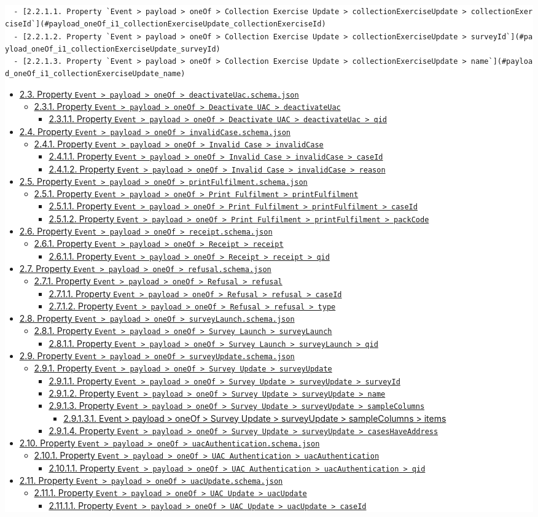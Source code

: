       - [2.2.1.1. Property `Event > payload > oneOf > Collection Exercise Update > collectionExerciseUpdate > collectionExerciseId`](#payload_oneOf_i1_collectionExerciseUpdate_collectionExerciseId)
      - [2.2.1.2. Property `Event > payload > oneOf > Collection Exercise Update > collectionExerciseUpdate > surveyId`](#payload_oneOf_i1_collectionExerciseUpdate_surveyId)
      - [2.2.1.3. Property `Event > payload > oneOf > Collection Exercise Update > collectionExerciseUpdate > name`](#payload_oneOf_i1_collectionExerciseUpdate_name)
  - [2.3. Property `Event > payload > oneOf > deactivateUac.schema.json`](#payload_oneOf_i2)
    - [2.3.1. Property `Event > payload > oneOf > Deactivate UAC > deactivateUac`](#payload_oneOf_i2_deactivateUac)
      - [2.3.1.1. Property `Event > payload > oneOf > Deactivate UAC > deactivateUac > qid`](#payload_oneOf_i2_deactivateUac_qid)
  - [2.4. Property `Event > payload > oneOf > invalidCase.schema.json`](#payload_oneOf_i3)
    - [2.4.1. Property `Event > payload > oneOf > Invalid Case > invalidCase`](#payload_oneOf_i3_invalidCase)
      - [2.4.1.1. Property `Event > payload > oneOf > Invalid Case > invalidCase > caseId`](#payload_oneOf_i3_invalidCase_caseId)
      - [2.4.1.2. Property `Event > payload > oneOf > Invalid Case > invalidCase > reason`](#payload_oneOf_i3_invalidCase_reason)
  - [2.5. Property `Event > payload > oneOf > printFulfilment.schema.json`](#payload_oneOf_i4)
    - [2.5.1. Property `Event > payload > oneOf > Print Fulfilment > printFulfilment`](#payload_oneOf_i4_printFulfilment)
      - [2.5.1.1. Property `Event > payload > oneOf > Print Fulfilment > printFulfilment > caseId`](#payload_oneOf_i4_printFulfilment_caseId)
      - [2.5.1.2. Property `Event > payload > oneOf > Print Fulfilment > printFulfilment > packCode`](#payload_oneOf_i4_printFulfilment_packCode)
  - [2.6. Property `Event > payload > oneOf > receipt.schema.json`](#payload_oneOf_i5)
    - [2.6.1. Property `Event > payload > oneOf > Receipt > receipt`](#payload_oneOf_i5_receipt)
      - [2.6.1.1. Property `Event > payload > oneOf > Receipt > receipt > qid`](#payload_oneOf_i5_receipt_qid)
  - [2.7. Property `Event > payload > oneOf > refusal.schema.json`](#payload_oneOf_i6)
    - [2.7.1. Property `Event > payload > oneOf > Refusal > refusal`](#payload_oneOf_i6_refusal)
      - [2.7.1.1. Property `Event > payload > oneOf > Refusal > refusal > caseId`](#payload_oneOf_i6_refusal_caseId)
      - [2.7.1.2. Property `Event > payload > oneOf > Refusal > refusal > type`](#payload_oneOf_i6_refusal_type)
  - [2.8. Property `Event > payload > oneOf > surveyLaunch.schema.json`](#payload_oneOf_i7)
    - [2.8.1. Property `Event > payload > oneOf > Survey Launch > surveyLaunch`](#payload_oneOf_i7_surveyLaunch)
      - [2.8.1.1. Property `Event > payload > oneOf > Survey Launch > surveyLaunch > qid`](#payload_oneOf_i7_surveyLaunch_qid)
  - [2.9. Property `Event > payload > oneOf > surveyUpdate.schema.json`](#payload_oneOf_i8)
    - [2.9.1. Property `Event > payload > oneOf > Survey Update > surveyUpdate`](#payload_oneOf_i8_surveyUpdate)
      - [2.9.1.1. Property `Event > payload > oneOf > Survey Update > surveyUpdate > surveyId`](#payload_oneOf_i8_surveyUpdate_surveyId)
      - [2.9.1.2. Property `Event > payload > oneOf > Survey Update > surveyUpdate > name`](#payload_oneOf_i8_surveyUpdate_name)
      - [2.9.1.3. Property `Event > payload > oneOf > Survey Update > surveyUpdate > sampleColumns`](#payload_oneOf_i8_surveyUpdate_sampleColumns)
        - [2.9.1.3.1. Event > payload > oneOf > Survey Update > surveyUpdate > sampleColumns > items](#autogenerated_heading_3)
      - [2.9.1.4. Property `Event > payload > oneOf > Survey Update > surveyUpdate > casesHaveAddress`](#payload_oneOf_i8_surveyUpdate_casesHaveAddress)
  - [2.10. Property `Event > payload > oneOf > uacAuthentication.schema.json`](#payload_oneOf_i9)
    - [2.10.1. Property `Event > payload > oneOf > UAC Authentication > uacAuthentication`](#payload_oneOf_i9_uacAuthentication)
      - [2.10.1.1. Property `Event > payload > oneOf > UAC Authentication > uacAuthentication > qid`](#payload_oneOf_i9_uacAuthentication_qid)
  - [2.11. Property `Event > payload > oneOf > uacUpdate.schema.json`](#payload_oneOf_i10)
    - [2.11.1. Property `Event > payload > oneOf > UAC Update > uacUpdate`](#payload_oneOf_i10_uacUpdate)
      - [2.11.1.1. Property `Event > payload > oneOf > UAC Update > uacUpdate > caseId`](#payload_oneOf_i10_uacUpdate_caseId)